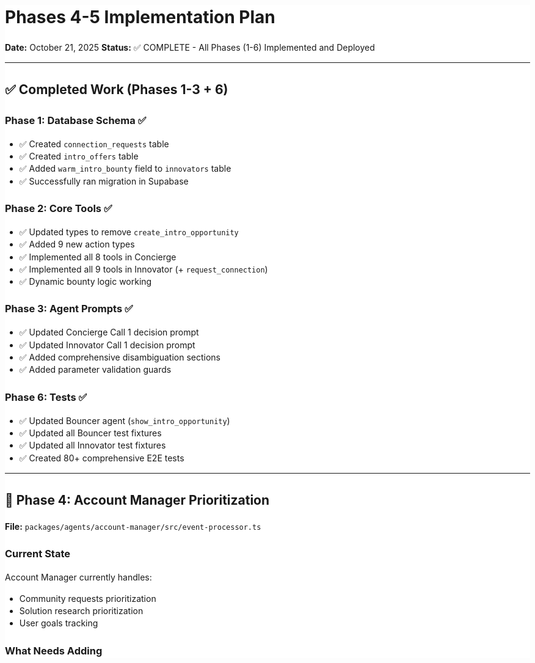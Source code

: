 # Phases 4-5 Implementation Plan

**Date:** October 21, 2025
**Status:** ✅ COMPLETE - All Phases (1-6) Implemented and Deployed

---

## ✅ Completed Work (Phases 1-3 + 6)

### Phase 1: Database Schema ✅
- ✅ Created `connection_requests` table
- ✅ Created `intro_offers` table
- ✅ Added `warm_intro_bounty` field to `innovators` table
- ✅ Successfully ran migration in Supabase

### Phase 2: Core Tools ✅
- ✅ Updated types to remove `create_intro_opportunity`
- ✅ Added 9 new action types
- ✅ Implemented all 8 tools in Concierge
- ✅ Implemented all 9 tools in Innovator (+ `request_connection`)
- ✅ Dynamic bounty logic working

### Phase 3: Agent Prompts ✅
- ✅ Updated Concierge Call 1 decision prompt
- ✅ Updated Innovator Call 1 decision prompt
- ✅ Added comprehensive disambiguation sections
- ✅ Added parameter validation guards

### Phase 6: Tests ✅
- ✅ Updated Bouncer agent (`show_intro_opportunity`)
- ✅ Updated all Bouncer test fixtures
- ✅ Updated all Innovator test fixtures
- ✅ Created 80+ comprehensive E2E tests

---

## 🔨 Phase 4: Account Manager Prioritization

**File:** `packages/agents/account-manager/src/event-processor.ts`

### Current State

Account Manager currently handles:
- Community requests prioritization
- Solution research prioritization
- User goals tracking

### What Needs Adding

